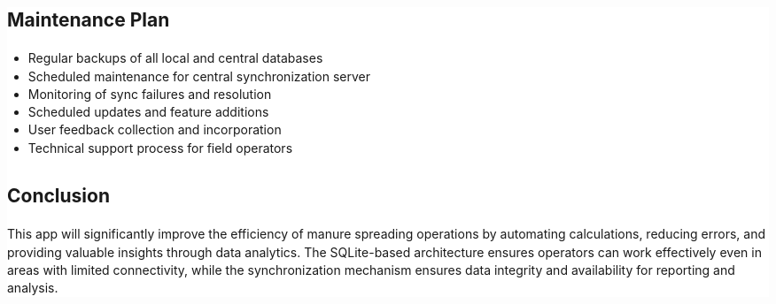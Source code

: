 ## Maintenance Plan
- Regular backups of all local and central databases
- Scheduled maintenance for central synchronization server
- Monitoring of sync failures and resolution
- Scheduled updates and feature additions
- User feedback collection and incorporation
- Technical support process for field operators

## Conclusion
This app will significantly improve the efficiency of manure spreading operations by automating calculations, reducing errors, and providing valuable insights through data analytics. The SQLite-based architecture ensures operators can work effectively even in areas with limited connectivity, while the synchronization mechanism ensures data integrity and availability for reporting and analysis.
